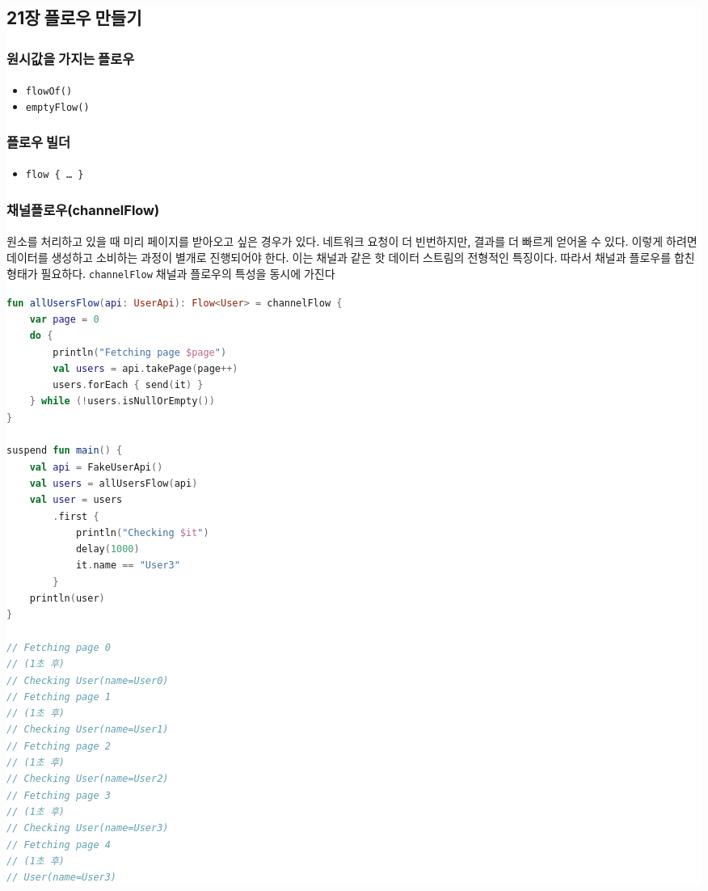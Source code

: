 ## 21장 플로우 만들기

### 원시값을 가지는 플로우

- `flowOf()`
- `emptyFlow()`

### 플로우 빌더

- `flow { … }`

### 채널플로우(channelFlow)

원소를 처리하고 있을 때 미리 페이지를 받아오고 싶은 경우가 있다. 네트워크 요청이 더 빈번하지만, 결과를 더 빠르게 얻어올 수 있다. 이렇게 하려면 데이터를 생성하고 소비하는 과정이 별개로 진행되어야 한다. 이는 채널과 같은 핫 데이터 스트림의 전형적인 특징이다. 따라서 채널과 플로우를 합친 형태가 필요하다. `channelFlow` 채널과 플로우의 특성을 동시에 가진다

```kotlin
fun allUsersFlow(api: UserApi): Flow<User> = channelFlow {
	var page = 0
	do {
		println("Fetching page $page")
		val users = api.takePage(page++)
		users.forEach { send(it) }
	} while (!users.isNullOrEmpty())
}

suspend fun main() {
	val api = FakeUserApi()
	val users = allUsersFlow(api)
	val user = users
		.first {
			println("Checking $it")
			delay(1000)
			it.name == "User3"
		}
	println(user)
}

// Fetching page 0
// (1초 후)
// Checking User(name=User0)
// Fetching page 1
// (1초 후)
// Checking User(name=User1)
// Fetching page 2
// (1초 후)
// Checking User(name=User2)
// Fetching page 3
// (1초 후)
// Checking User(name=User3)
// Fetching page 4
// (1초 후)
// User(name=User3)
```
